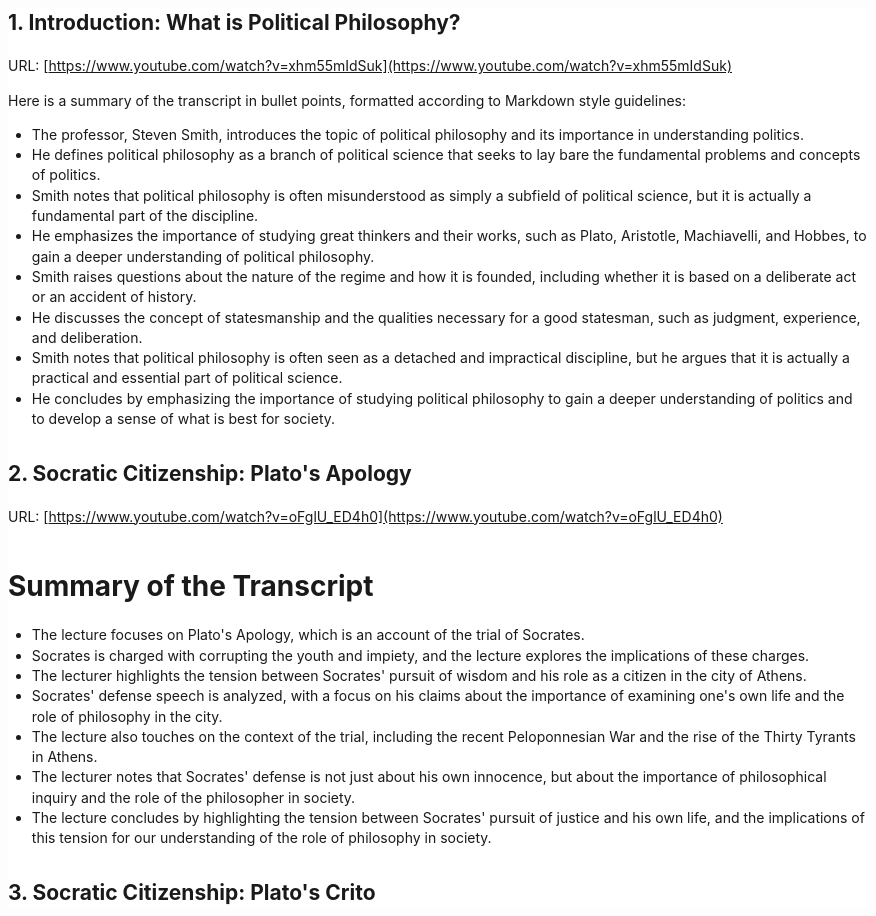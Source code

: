 ## 1.  Introduction: What is Political Philosophy?

URL: [https://www.youtube.com/watch?v=xhm55mIdSuk](https://www.youtube.com/watch?v=xhm55mIdSuk)



Here is a summary of the transcript in bullet points, formatted according to Markdown style guidelines:

- The professor, Steven Smith, introduces the topic of political philosophy and its importance in understanding politics.
- He defines political philosophy as a branch of political science that seeks to lay bare the fundamental problems and concepts of politics.
- Smith notes that political philosophy is often misunderstood as simply a subfield of political science, but it is actually a fundamental part of the discipline.
- He emphasizes the importance of studying great thinkers and their works, such as Plato, Aristotle, Machiavelli, and Hobbes, to gain a deeper understanding of political philosophy.
- Smith raises questions about the nature of the regime and how it is founded, including whether it is based on a deliberate act or an accident of history.
- He discusses the concept of statesmanship and the qualities necessary for a good statesman, such as judgment, experience, and deliberation.
- Smith notes that political philosophy is often seen as a detached and impractical discipline, but he argues that it is actually a practical and essential part of political science.
- He concludes by emphasizing the importance of studying political philosophy to gain a deeper understanding of politics and to develop a sense of what is best for society.


## 2. Socratic Citizenship: Plato's Apology

URL: [https://www.youtube.com/watch?v=oFglU_ED4h0](https://www.youtube.com/watch?v=oFglU_ED4h0)



**Summary of the Transcript**
===============

- The lecture focuses on Plato's Apology, which is an account of the trial of Socrates.
- Socrates is charged with corrupting the youth and impiety, and the lecture explores the implications of these charges.
- The lecturer highlights the tension between Socrates' pursuit of wisdom and his role as a citizen in the city of Athens.
- Socrates' defense speech is analyzed, with a focus on his claims about the importance of examining one's own life and the role of philosophy in the city.
- The lecture also touches on the context of the trial, including the recent Peloponnesian War and the rise of the Thirty Tyrants in Athens.
- The lecturer notes that Socrates' defense is not just about his own innocence, but about the importance of philosophical inquiry and the role of the philosopher in society.
- The lecture concludes by highlighting the tension between Socrates' pursuit of justice and his own life, and the implications of this tension for our understanding of the role of philosophy in society.


## 3. Socratic Citizenship: Plato's Crito
